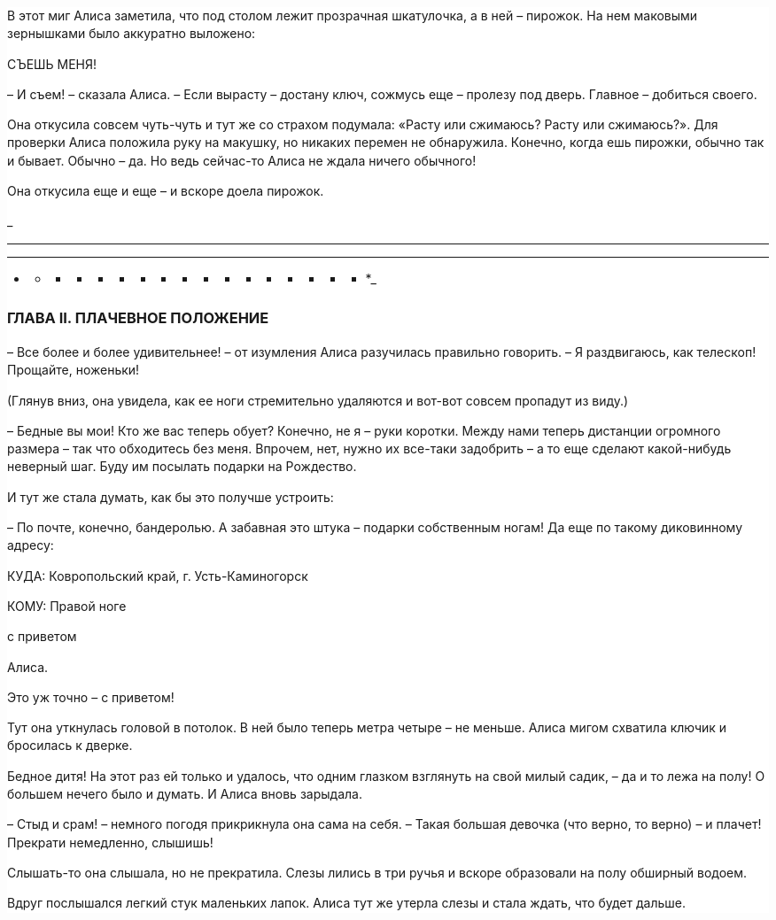 В этот миг Алиса заметила, что под столом лежит прозрачная шкатулочка, а в ней – пирожок. На нем маковыми зернышками было аккуратно выложено:

СЪЕШЬ МЕНЯ!

– И съем! – сказала Алиса. – Если вырасту – достану ключ, сожмусь еще – пролезу под дверь. Главное – добиться своего.

Она откусила совсем чуть-чуть и тут же со страхом подумала: «Расту или сжимаюсь? Расту или сжимаюсь?». Для проверки Алиса положила руку на макушку, но никаких перемен не обнаружила. Конечно, когда ешь пирожки, обычно так и бывает. Обычно – да. Но ведь сейчас-то Алиса не ждала ничего обычного!

Она откусила еще и еще – и вскоре доела пирожок.

_  
* * * * * * * * * * * * * * * * * *  
* * * * * * * * * * * * * * * * * *  
* * * * * * * * * * * * * * * * * *_

### ГЛАВА II. ПЛАЧЕВНОЕ ПОЛОЖЕНИЕ

– Все более и более удивительнее! – от изумления Алиса разучилась правильно говорить. – Я раздвигаюсь, как телескоп! Прощайте, ноженьки!

(Глянув вниз, она увидела, как ее ноги стремительно удаляются и вот-вот совсем пропадут из виду.)

– Бедные вы мои! Кто же вас теперь обует? Конечно, не я – руки коротки. Между нами теперь дистанции огромного размера – так что обходитесь без меня. Впрочем, нет, нужно их все-таки задобрить – а то еще сделают какой-нибудь неверный шаг. Буду им посылать подарки на Рождество.

И тут же стала думать, как бы это получше устроить:

– По почте, конечно, бандеролью. А забавная это штука – подарки собственным ногам! Да еще по такому диковинному адресу:

КУДА: Ковропольский край, г. Усть-Каминогорск

КОМУ: Правой ноге

с приветом

Алиса.

Это уж точно – с приветом!

Тут она уткнулась головой в потолок. В ней было теперь метра четыре – не меньше. Алиса мигом схватила ключик и бросилась к дверке.

Бедное дитя! На этот раз ей только и удалось, что одним глазком взглянуть на свой милый садик, – да и то лежа на полу! О большем нечего было и думать. И Алиса вновь зарыдала.

– Стыд и срам! – немного погодя прикрикнула она сама на себя. – Такая большая девочка (что верно, то верно) – и плачет! Прекрати немедленно, слышишь!

Слышать-то она слышала, но не прекратила. Слезы лились в три ручья и вскоре образовали на полу обширный водоем.

Вдруг послышался легкий стук маленьких лапок. Алиса тут же утерла слезы и стала ждать, что будет дальше.
